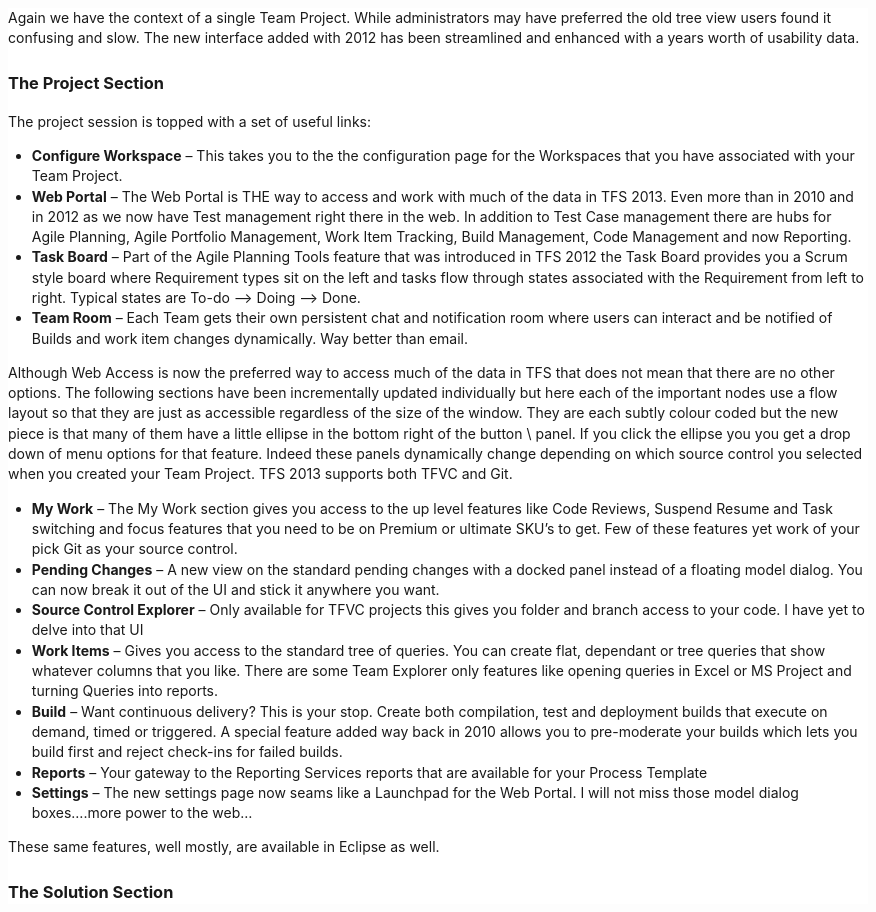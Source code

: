 
Again we have the context of a single Team Project. While administrators may have preferred the old tree view users found it confusing and slow. The new interface added with 2012 has been streamlined and enhanced with a years worth of usability data.

### The Project Section

The project session is topped with a set of useful links:

- **Configure Workspace** – This takes you to the the configuration page for the Workspaces that you have associated with your Team Project.
- **Web Portal** – The Web Portal is THE way to access and work with much of the data in TFS 2013. Even more than in 2010 and in 2012 as we now have Test management right there in the web. In addition to Test Case management there are hubs for Agile Planning, Agile Portfolio Management, Work Item Tracking, Build Management, Code Management and now Reporting.
- **Task Board** – Part of the Agile Planning Tools feature that was introduced in TFS 2012 the Task Board provides you a Scrum style board where Requirement types sit on the left and tasks flow through states associated with the Requirement from left to right. Typical states are To-do –> Doing –> Done.
- **Team Room** – Each Team gets their own persistent chat and notification room where users can interact and be notified of Builds and work item changes dynamically. Way better than email.

Although Web Access is now the preferred way to access much of the data in TFS that does not mean that there are no other options. The following sections have been incrementally updated individually but here each of the important nodes use a flow layout so that they are just as accessible regardless of the size of the window. They are each subtly colour coded but the new piece is that many of them have a little ellipse in the bottom right of the button \\ panel. If you click the ellipse you you get a drop down of menu options for that feature. Indeed these panels dynamically change depending on which source control you selected when you created your Team Project. TFS 2013 supports both TFVC and Git.

- **My Work** – The My Work section gives you access to the up level features like Code Reviews, Suspend Resume and Task switching and focus features that you need to be on Premium or ultimate SKU’s to get. Few of these features yet work of your pick Git as your source control.
- **Pending Changes** – A new view on the standard pending changes with a docked panel instead of a floating model dialog. You can now break it out of the UI and stick it anywhere you want.
- **Source Control Explorer** – Only available for TFVC projects this gives you folder and branch access to your code. I have yet to delve into that UI
- **Work Items** – Gives you access to the standard tree of queries. You can create flat, dependant or tree queries that show whatever columns that you like. There are some Team Explorer only features like opening queries in Excel or MS Project and turning Queries into reports.
- **Build** – Want continuous delivery? This is your stop. Create both compilation, test and deployment builds that execute on demand, timed or triggered. A special feature added way back in 2010 allows you to pre-moderate your builds which lets you build first and reject check-ins for failed builds.
- **Reports** – Your gateway to the Reporting Services reports that are available for your Process Template
- **Settings** – The new settings page now seams like a Launchpad for the Web Portal. I will not miss those model dialog boxes….more power to the web…

These same features, well mostly, are available in Eclipse as well.

### The Solution Section
